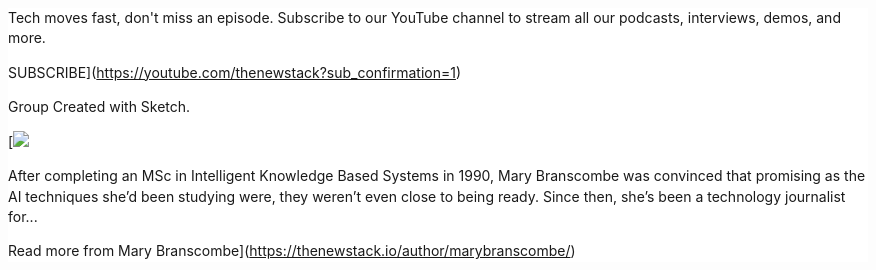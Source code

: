 Tech moves fast, don't miss an episode. Subscribe to our YouTube
channel to stream all our podcasts, interviews, demos, and more.

SUBSCRIBE](https://youtube.com/thenewstack?sub_confirmation=1)

Group
Created with Sketch.

[![](https://cdn.thenewstack.io/media/2023/12/e2700739-maryb.jpg)

After completing an MSc in Intelligent Knowledge Based Systems in 1990, Mary Branscombe was convinced that promising as the AI techniques she’d been studying were, they weren’t even close to being ready. Since then, she’s been a technology journalist for...

Read more from Mary Branscombe](https://thenewstack.io/author/marybranscombe/)